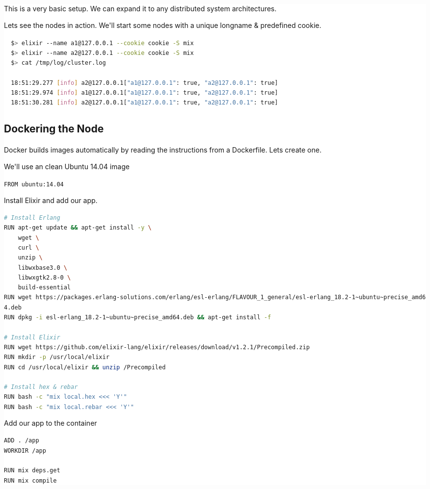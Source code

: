 This is a very basic setup. We can expand it to any distributed system architectures.

Lets see the nodes in action. We'll start some nodes with a unique longname & predefined cookie.
```Bash
  $> elixir --name a1@127.0.0.1 --cookie cookie -S mix
  $> elixir --name a2@127.0.0.1 --cookie cookie -S mix
  $> cat /tmp/log/cluster.log

  18:51:29.277 [info] a2@127.0.0.1["a1@127.0.0.1": true, "a2@127.0.0.1": true]
  18:51:29.974 [info] a1@127.0.0.1["a1@127.0.0.1": true, "a2@127.0.0.1": true]
  18:51:30.281 [info] a2@127.0.0.1["a1@127.0.0.1": true, "a2@127.0.0.1": true]
```

Dockering the Node
------------------

Docker builds images automatically by reading the instructions from a Dockerfile. Lets create one.

We'll use an clean Ubuntu 14.04 image

```Bash
FROM ubuntu:14.04
```

Install Elixir and add our app.

```Bash
# Install Erlang
RUN apt-get update && apt-get install -y \
    wget \
    curl \
    unzip \
    libwxbase3.0 \
    libwxgtk2.8-0 \
    build-essential
RUN wget https://packages.erlang-solutions.com/erlang/esl-erlang/FLAVOUR_1_general/esl-erlang_18.2-1~ubuntu~precise_amd64.deb
RUN dpkg -i esl-erlang_18.2-1~ubuntu~precise_amd64.deb && apt-get install -f

# Install Elixir
RUN wget https://github.com/elixir-lang/elixir/releases/download/v1.2.1/Precompiled.zip
RUN mkdir -p /usr/local/elixir
RUN cd /usr/local/elixir && unzip /Precompiled

# Install hex & rebar
RUN bash -c "mix local.hex <<< 'Y'"
RUN bash -c "mix local.rebar <<< 'Y'"
```

Add our app to the container
```
ADD . /app
WORKDIR /app

RUN mix deps.get
RUN mix compile
```
